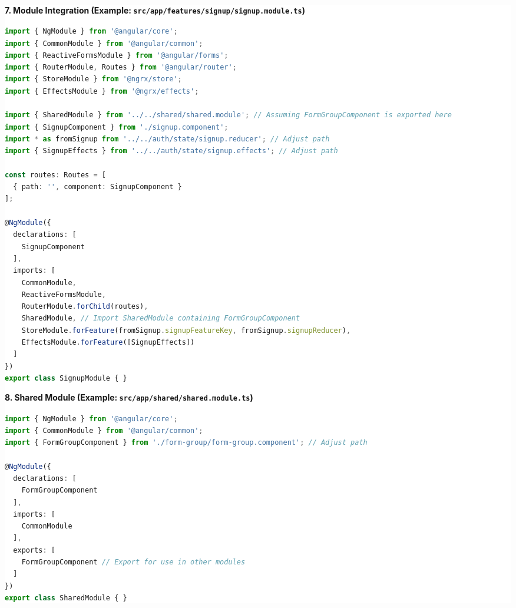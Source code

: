 **7. Module Integration (Example: `src/app/features/signup/signup.module.ts`)**

```typescript
import { NgModule } from '@angular/core';
import { CommonModule } from '@angular/common';
import { ReactiveFormsModule } from '@angular/forms';
import { RouterModule, Routes } from '@angular/router';
import { StoreModule } from '@ngrx/store';
import { EffectsModule } from '@ngrx/effects';

import { SharedModule } from '../../shared/shared.module'; // Assuming FormGroupComponent is exported here
import { SignupComponent } from './signup.component';
import * as fromSignup from '../../auth/state/signup.reducer'; // Adjust path
import { SignupEffects } from '../../auth/state/signup.effects'; // Adjust path

const routes: Routes = [
  { path: '', component: SignupComponent }
];

@NgModule({
  declarations: [
    SignupComponent
  ],
  imports: [
    CommonModule,
    ReactiveFormsModule,
    RouterModule.forChild(routes),
    SharedModule, // Import SharedModule containing FormGroupComponent
    StoreModule.forFeature(fromSignup.signupFeatureKey, fromSignup.signupReducer),
    EffectsModule.forFeature([SignupEffects])
  ]
})
export class SignupModule { }
```

**8. Shared Module (Example: `src/app/shared/shared.module.ts`)**

```typescript
import { NgModule } from '@angular/core';
import { CommonModule } from '@angular/common';
import { FormGroupComponent } from './form-group/form-group.component'; // Adjust path

@NgModule({
  declarations: [
    FormGroupComponent
  ],
  imports: [
    CommonModule
  ],
  exports: [
    FormGroupComponent // Export for use in other modules
  ]
})
export class SharedModule { }

```
